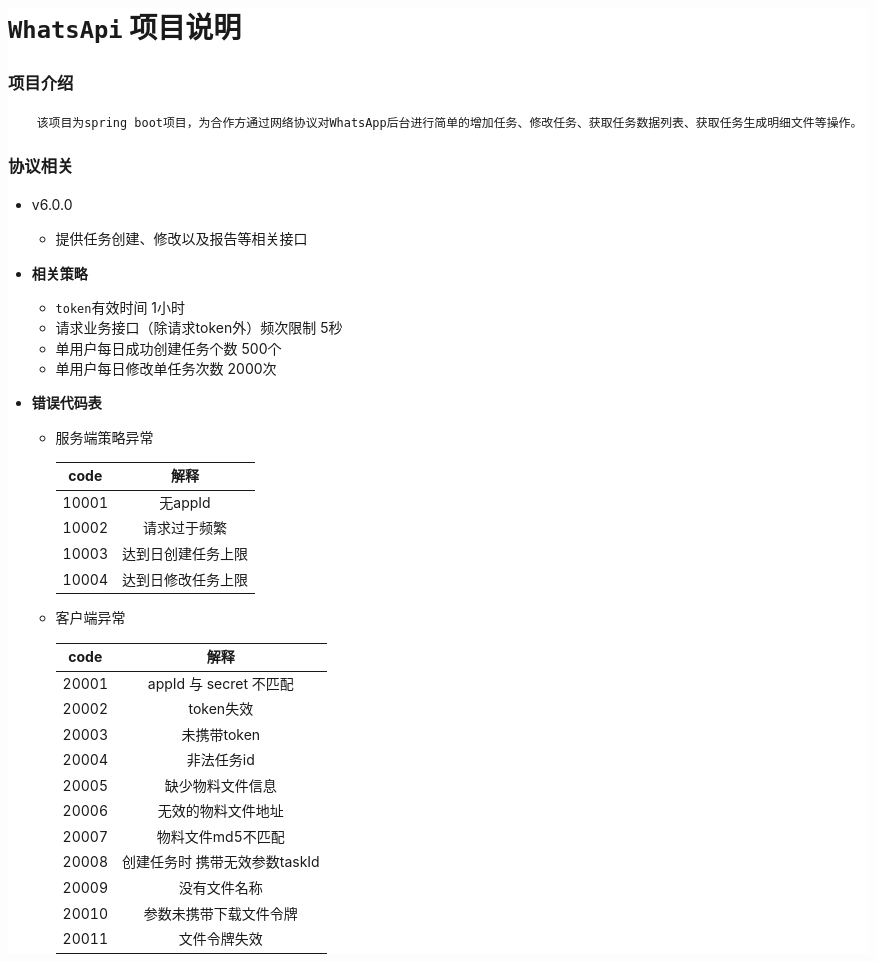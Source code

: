 # `WhatsApi` 项目说明
### 项目介绍
~~~ tex
	该项目为spring boot项目，为合作方通过网络协议对WhatsApp后台进行简单的增加任务、修改任务、获取任务数据列表、获取任务生成明细文件等操作。
~~~
### 协议相关

* v6.0.0

  * 提供任务创建、修改以及报告等相关接口

* **相关策略**

  * `token`有效时间 1小时
  * 请求业务接口（除请求token外）频次限制 5秒
  * 单用户每日成功创建任务个数 500个
  * 单用户每日修改单任务次数 2000次

* **错误代码表**

  * 服务端策略异常

    | code  |        解释        |
    | :---: | :----------------: |
    | 10001 |      无appId       |
    | 10002 |    请求过于频繁    |
    | 10003 | 达到日创建任务上限 |
    | 10004 | 达到日修改任务上限 |

  * 客户端异常

    | code  |             解释              |
    | :---: | :---------------------------: |
    | 20001 |    appId 与 secret 不匹配     |
    | 20002 |           token失效           |
    | 20003 |          未携带token          |
    | 20004 |          非法任务id           |
    | 20005 |       缺少物料文件信息        |
    | 20006 |      无效的物料文件地址       |
    | 20007 |       物料文件md5不匹配       |
    | 20008 | 创建任务时 携带无效参数taskId |
    | 20009 |         没有文件名称          |
    | 20010 |    参数未携带下载文件令牌     |
    | 20011 |         文件令牌失效          |
